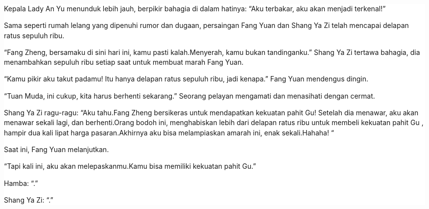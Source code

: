 Kepala Lady An Yu menunduk lebih jauh, berpikir bahagia di dalam hatinya: “Aku terbakar, aku akan menjadi terkenal!”

Sama seperti rumah lelang yang dipenuhi rumor dan dugaan, persaingan Fang Yuan dan Shang Ya Zi telah mencapai delapan ratus sepuluh ribu.

“Fang Zheng, bersamaku di sini hari ini, kamu pasti kalah.Menyerah, kamu bukan tandinganku.” Shang Ya Zi tertawa bahagia, dia menambahkan sepuluh ribu setiap saat untuk membuat marah Fang Yuan.

“Kamu pikir aku takut padamu! Itu hanya delapan ratus sepuluh ribu, jadi kenapa.” Fang Yuan mendengus dingin.

“Tuan Muda, ini cukup, kita harus berhenti sekarang.” Seorang pelayan mengamati dan menasihati dengan cermat.

Shang Ya Zi ragu-ragu: “Aku tahu.Fang Zheng bersikeras untuk mendapatkan kekuatan pahit Gu! Setelah dia menawar, aku akan menawar sekali lagi, dan berhenti.Orang bodoh ini, menghabiskan lebih dari delapan ratus ribu untuk membeli kekuatan pahit Gu , hampir dua kali lipat harga pasaran.Akhirnya aku bisa melampiaskan amarah ini, enak sekali.Hahaha! “

Saat ini, Fang Yuan melanjutkan.

“Tapi kali ini, aku akan melepaskanmu.Kamu bisa memiliki kekuatan pahit Gu.”

Hamba: “.”

Shang Ya Zi: “.”